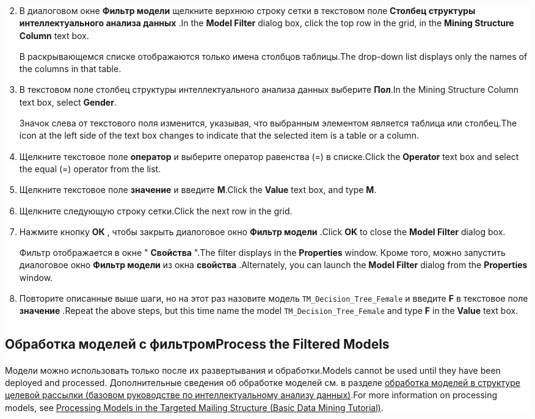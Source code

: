 2.  <span data-ttu-id="5c21c-123">В диалоговом окне **Фильтр модели** щелкните верхнюю строку сетки в текстовом поле **Столбец структуры интеллектуального анализа данных** .</span><span class="sxs-lookup"><span data-stu-id="5c21c-123">In the **Model Filter** dialog box, click the top row in the grid, in the **Mining Structure Column** text box.</span></span>  
  
     <span data-ttu-id="5c21c-124">В раскрывающемся списке отображаются только имена столбцов таблицы.</span><span class="sxs-lookup"><span data-stu-id="5c21c-124">The drop-down list displays only the names of the columns in that table.</span></span>  
  
3.  <span data-ttu-id="5c21c-125">В текстовом поле столбец структуры интеллектуального анализа данных выберите **Пол**.</span><span class="sxs-lookup"><span data-stu-id="5c21c-125">In the Mining Structure Column text box, select **Gender**.</span></span>  
  
     <span data-ttu-id="5c21c-126">Значок слева от текстового поля изменится, указывая, что выбранным элементом является таблица или столбец.</span><span class="sxs-lookup"><span data-stu-id="5c21c-126">The icon at the left side of the text box changes to indicate that the selected item is a table or a column.</span></span>  
  
4.  <span data-ttu-id="5c21c-127">Щелкните текстовое поле **оператор** и выберите оператор равенства (=) в списке.</span><span class="sxs-lookup"><span data-stu-id="5c21c-127">Click the **Operator** text box and select the equal (=) operator from the list.</span></span>  
  
5.  <span data-ttu-id="5c21c-128">Щелкните текстовое поле **значение** и введите **M**.</span><span class="sxs-lookup"><span data-stu-id="5c21c-128">Click the **Value** text box, and type **M**.</span></span>  
  
6.  <span data-ttu-id="5c21c-129">Щелкните следующую строку сетки.</span><span class="sxs-lookup"><span data-stu-id="5c21c-129">Click the next row in the grid.</span></span>  
  
7.  <span data-ttu-id="5c21c-130">Нажмите кнопку **ОК** , чтобы закрыть диалоговое окно **Фильтр модели** .</span><span class="sxs-lookup"><span data-stu-id="5c21c-130">Click **OK** to close the **Model Filter** dialog box.</span></span>  
  
     <span data-ttu-id="5c21c-131">Фильтр отображается в окне " **Свойства** ".</span><span class="sxs-lookup"><span data-stu-id="5c21c-131">The filter displays in the **Properties** window.</span></span> <span data-ttu-id="5c21c-132">Кроме того, можно запустить диалоговое окно **Фильтр модели** из окна **свойства** .</span><span class="sxs-lookup"><span data-stu-id="5c21c-132">Alternately, you can launch the **Model Filter** dialog from the **Properties** window.</span></span>  
  
8.  <span data-ttu-id="5c21c-133">Повторите описанные выше шаги, но на этот раз назовите модель `TM_Decision_Tree_Female` и введите **F** в текстовое поле **значение** .</span><span class="sxs-lookup"><span data-stu-id="5c21c-133">Repeat the above steps, but this time name the model `TM_Decision_Tree_Female` and type **F** in the **Value** text box.</span></span>  
  
## <a name="process-the-filtered-models"></a><span data-ttu-id="5c21c-134">Обработка моделей с фильтром</span><span class="sxs-lookup"><span data-stu-id="5c21c-134">Process the Filtered Models</span></span>  
 <span data-ttu-id="5c21c-135">Модели можно использовать только после их развертывания и обработки.</span><span class="sxs-lookup"><span data-stu-id="5c21c-135">Models cannot be used until they have been deployed and processed.</span></span> <span data-ttu-id="5c21c-136">Дополнительные сведения об обработке моделей см. в разделе [обработка моделей в структуре целевой рассылки &#40;базовом руководстве по интеллектуальному анализу данных&#41;](../../2014/tutorials/processing-models-in-the-targeted-mailing-structure-basic-data-mining-tutorial.md).</span><span class="sxs-lookup"><span data-stu-id="5c21c-136">For more information on processing models, see [Processing Models in the Targeted Mailing Structure &#40;Basic Data Mining Tutorial&#41;](../../2014/tutorials/processing-models-in-the-targeted-mailing-structure-basic-data-mining-tutorial.md).</span></span>  
  